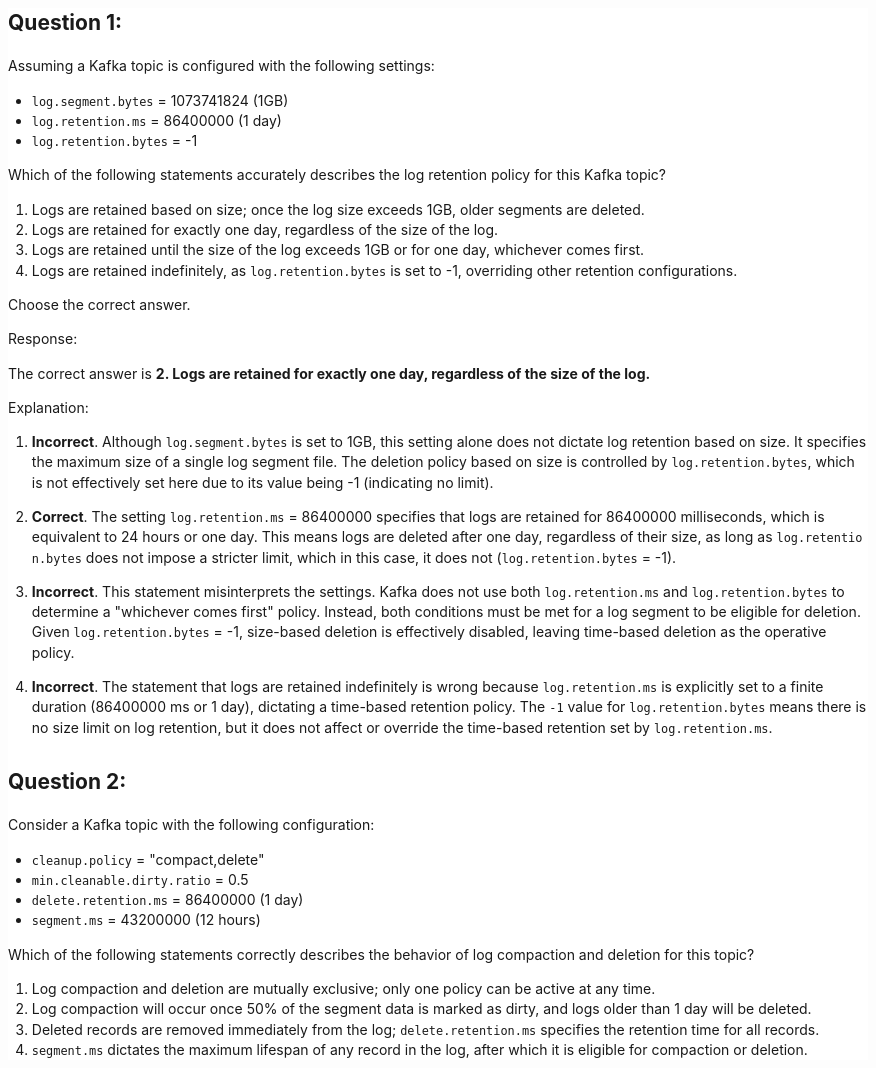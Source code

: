 ## Question 1:
Assuming a Kafka topic is configured with the following settings:
- `log.segment.bytes` = 1073741824 (1GB)
- `log.retention.ms` = 86400000 (1 day)
- `log.retention.bytes` = -1

Which of the following statements accurately describes the log retention policy for this Kafka topic?

1. Logs are retained based on size; once the log size exceeds 1GB, older segments are deleted.
2. Logs are retained for exactly one day, regardless of the size of the log.
3. Logs are retained until the size of the log exceeds 1GB or for one day, whichever comes first.
4. Logs are retained indefinitely, as `log.retention.bytes` is set to -1, overriding other retention configurations.

Choose the correct answer.

Response:

The correct answer is **2. Logs are retained for exactly one day, regardless of the size of the log.**

Explanation:

1. **Incorrect**. Although `log.segment.bytes` is set to 1GB, this setting alone does not dictate log retention based on size. It specifies the maximum size of a single log segment file. The deletion policy based on size is controlled by `log.retention.bytes`, which is not effectively set here due to its value being -1 (indicating no limit).

2. **Correct**. The setting `log.retention.ms` = 86400000 specifies that logs are retained for 86400000 milliseconds, which is equivalent to 24 hours or one day. This means logs are deleted after one day, regardless of their size, as long as `log.retention.bytes` does not impose a stricter limit, which in this case, it does not (`log.retention.bytes` = -1).

3. **Incorrect**. This statement misinterprets the settings. Kafka does not use both `log.retention.ms` and `log.retention.bytes` to determine a "whichever comes first" policy. Instead, both conditions must be met for a log segment to be eligible for deletion. Given `log.retention.bytes` = -1, size-based deletion is effectively disabled, leaving time-based deletion as the operative policy. 

4. **Incorrect**. The statement that logs are retained indefinitely is wrong because `log.retention.ms` is explicitly set to a finite duration (86400000 ms or 1 day), dictating a time-based retention policy. The `-1` value for `log.retention.bytes` means there is no size limit on log retention, but it does not affect or override the time-based retention set by `log.retention.ms`.

## Question 2:
Consider a Kafka topic with the following configuration:
- `cleanup.policy` = "compact,delete"
- `min.cleanable.dirty.ratio` = 0.5
- `delete.retention.ms` = 86400000 (1 day)
- `segment.ms` = 43200000 (12 hours)

Which of the following statements correctly describes the behavior of log compaction and deletion for this topic?

1. Log compaction and deletion are mutually exclusive; only one policy can be active at any time.
2. Log compaction will occur once 50% of the segment data is marked as dirty, and logs older than 1 day will be deleted.
3. Deleted records are removed immediately from the log; `delete.retention.ms` specifies the retention time for all records.
4. `segment.ms` dictates the maximum lifespan of any record in the log, after which it is eligible for compaction or deletion.
